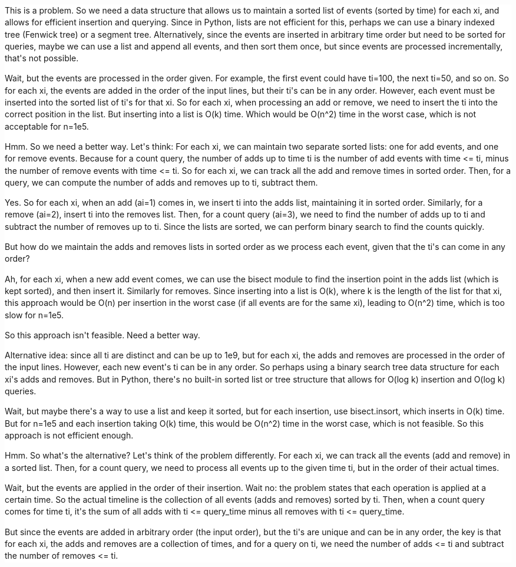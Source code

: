 This is a problem. So we need a data structure that allows us to maintain a sorted list of events (sorted by time) for each xi, and allows for efficient insertion and querying. Since in Python, lists are not efficient for this, perhaps we can use a binary indexed tree (Fenwick tree) or a segment tree. Alternatively, since the events are inserted in arbitrary time order but need to be sorted for queries, maybe we can use a list and append all events, and then sort them once, but since events are processed incrementally, that's not possible.

Wait, but the events are processed in the order given. For example, the first event could have ti=100, the next ti=50, and so on. So for each xi, the events are added in the order of the input lines, but their ti's can be in any order. However, each event must be inserted into the sorted list of ti's for that xi. So for each xi, when processing an add or remove, we need to insert the ti into the correct position in the list. But inserting into a list is O(k) time. Which would be O(n^2) time in the worst case, which is not acceptable for n=1e5.

Hmm. So we need a better way. Let's think: For each xi, we can maintain two separate sorted lists: one for add events, and one for remove events. Because for a count query, the number of adds up to time ti is the number of add events with time <= ti, minus the number of remove events with time <= ti. So for each xi, we can track all the add and remove times in sorted order. Then, for a query, we can compute the number of adds and removes up to ti, subtract them.

Yes. So for each xi, when an add (ai=1) comes in, we insert ti into the adds list, maintaining it in sorted order. Similarly, for a remove (ai=2), insert ti into the removes list. Then, for a count query (ai=3), we need to find the number of adds up to ti and subtract the number of removes up to ti. Since the lists are sorted, we can perform binary search to find the counts quickly.

But how do we maintain the adds and removes lists in sorted order as we process each event, given that the ti's can come in any order?

Ah, for each xi, when a new add event comes, we can use the bisect module to find the insertion point in the adds list (which is kept sorted), and then insert it. Similarly for removes. Since inserting into a list is O(k), where k is the length of the list for that xi, this approach would be O(n) per insertion in the worst case (if all events are for the same xi), leading to O(n^2) time, which is too slow for n=1e5.

So this approach isn't feasible. Need a better way.

Alternative idea: since all ti are distinct and can be up to 1e9, but for each xi, the adds and removes are processed in the order of the input lines. However, each new event's ti can be in any order. So perhaps using a binary search tree data structure for each xi's adds and removes. But in Python, there's no built-in sorted list or tree structure that allows for O(log k) insertion and O(log k) queries.

Wait, but maybe there's a way to use a list and keep it sorted, but for each insertion, use bisect.insort, which inserts in O(k) time. But for n=1e5 and each insertion taking O(k) time, this would be O(n^2) time in the worst case, which is not feasible. So this approach is not efficient enough.

Hmm. So what's the alternative? Let's think of the problem differently. For each xi, we can track all the events (add and remove) in a sorted list. Then, for a count query, we need to process all events up to the given time ti, but in the order of their actual times.

Wait, but the events are applied in the order of their insertion. Wait no: the problem states that each operation is applied at a certain time. So the actual timeline is the collection of all events (adds and removes) sorted by ti. Then, when a count query comes for time ti, it's the sum of all adds with ti <= query_time minus all removes with ti <= query_time.

But since the events are added in arbitrary order (the input order), but the ti's are unique and can be in any order, the key is that for each xi, the adds and removes are a collection of times, and for a query on ti, we need the number of adds <= ti and subtract the number of removes <= ti.
